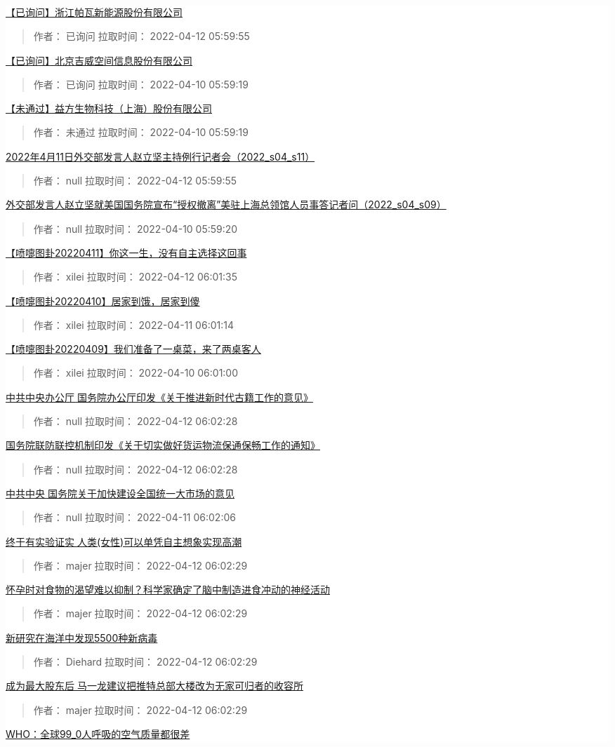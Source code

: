  [【已询问】浙江帕瓦新能源股份有限公司](http://kcb.sse.com.cn//renewal/xmxq/index.shtml?auditId=1069)

> 作者： 已询问  拉取时间： 2022-04-12 05:59:55

 [【已询问】北京吉威空间信息股份有限公司](http://kcb.sse.com.cn//renewal/xmxq/index.shtml?auditId=1114)

> 作者： 已询问  拉取时间： 2022-04-10 05:59:19

 [【未通过】益方生物科技（上海）股份有限公司](http://kcb.sse.com.cn//renewal/xmxq/index.shtml?auditId=869)

> 作者： 未通过  拉取时间： 2022-04-10 05:59:19

 [2022年4月11日外交部发言人赵立坚主持例行记者会（2022_s04_s11）](https://www.mfa.gov.cn/web/wjdt_674879/fyrbt_674889/202204/t20220411_10666674.shtml)

> 作者： null  拉取时间： 2022-04-12 05:59:55

 [外交部发言人赵立坚就美国国务院宣布“授权撤离”美驻上海总领馆人员事答记者问（2022_s04_s09）](https://www.mfa.gov.cn/web/wjdt_674879/fyrbt_674889/202204/t20220409_10666171.shtml)

> 作者： null  拉取时间： 2022-04-10 05:59:20

 [【喷嚏图卦20220411】你这一生，没有自主选择这回事](https://www.dapenti.com/blog/more.asp?name=xilei&id=163898)

> 作者： xilei  拉取时间： 2022-04-12 06:01:35

 [【喷嚏图卦20220410】居家到饿，居家到傻](https://www.dapenti.com/blog/more.asp?name=xilei&id=163878)

> 作者： xilei  拉取时间： 2022-04-11 06:01:14

 [【喷嚏图卦20220409】我们准备了一桌菜，来了两桌客人](https://www.dapenti.com/blog/more.asp?name=xilei&id=163854)

> 作者： xilei  拉取时间： 2022-04-10 06:01:00

 [中共中央办公厅 国务院办公厅印发《关于推进新时代古籍工作的意见》](http://www.gov.cn/zhengce/2022-04/11/content_5684555.htm)

> 作者： null  拉取时间： 2022-04-12 06:02:28

 [国务院联防联控机制印发《关于切实做好货运物流保通保畅工作的通知》](http://www.gov.cn/zhengce/content/2022-04/11/content_5684533.htm)

> 作者： null  拉取时间： 2022-04-12 06:02:28

 [中共中央 国务院关于加快建设全国统一大市场的意见](http://www.gov.cn/zhengce/2022-04/10/content_5684385.htm)

> 作者： null  拉取时间： 2022-04-11 06:02:06

 [终于有实验证实 人类(女性)可以单凭自主想象实现高潮](http://jandan.net/p/110547)

> 作者： majer  拉取时间： 2022-04-12 06:02:29

 [怀孕时对食物的渴望难以抑制？科学家确定了脑中制造进食冲动的神经活动](http://jandan.net/p/110545)

> 作者： majer  拉取时间： 2022-04-12 06:02:29

 [新研究在海洋中发现5500种新病毒](http://jandan.net/p/110552)

> 作者： Diehard  拉取时间： 2022-04-12 06:02:29

 [成为最大股东后 马一龙建议把推特总部大楼改为无家可归者的收容所](http://jandan.net/p/110551)

> 作者： majer  拉取时间： 2022-04-12 06:02:29

 [WHO：全球99_0人呼吸的空气质量都很差](http://jandan.net/p/110550)
